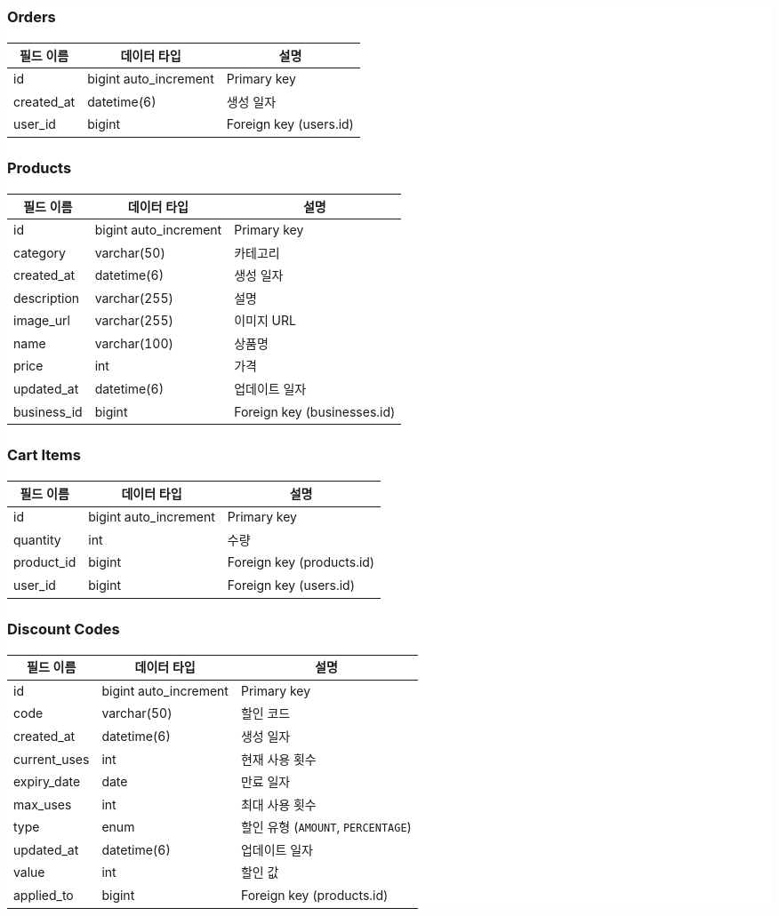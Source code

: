 ### Orders

| 필드 이름      | 데이터 타입                | 설명                     |
|------------|-----------------------|------------------------|
| id         | bigint auto_increment | Primary key            |
| created_at | datetime(6)           | 생성 일자                  |
| user_id    | bigint                | Foreign key (users.id) |

### Products

| 필드 이름       | 데이터 타입                | 설명                          |
|-------------|-----------------------|-----------------------------|
| id          | bigint auto_increment | Primary key                 |
| category    | varchar(50)           | 카테고리                        |
| created_at  | datetime(6)           | 생성 일자                       |
| description | varchar(255)          | 설명                          |
| image_url   | varchar(255)          | 이미지 URL                     |
| name        | varchar(100)          | 상품명                         |
| price       | int                   | 가격                          |
| updated_at  | datetime(6)           | 업데이트 일자                     |
| business_id | bigint                | Foreign key (businesses.id) |

### Cart Items

| 필드 이름      | 데이터 타입                | 설명                        |
|------------|-----------------------|---------------------------|
| id         | bigint auto_increment | Primary key               |
| quantity   | int                   | 수량                        |
| product_id | bigint                | Foreign key (products.id) |
| user_id    | bigint                | Foreign key (users.id)    |

### Discount Codes

| 필드 이름        | 데이터 타입                | 설명                             |
|--------------|-----------------------|--------------------------------|
| id           | bigint auto_increment | Primary key                    |
| code         | varchar(50)           | 할인 코드                          |
| created_at   | datetime(6)           | 생성 일자                          |
| current_uses | int                   | 현재 사용 횟수                       |
| expiry_date  | date                  | 만료 일자                          |
| max_uses     | int                   | 최대 사용 횟수                       |
| type         | enum                  | 할인 유형 (`AMOUNT`, `PERCENTAGE`) |
| updated_at   | datetime(6)           | 업데이트 일자                        |
| value        | int                   | 할인 값                           |
| applied_to   | bigint                | Foreign key (products.id)      |